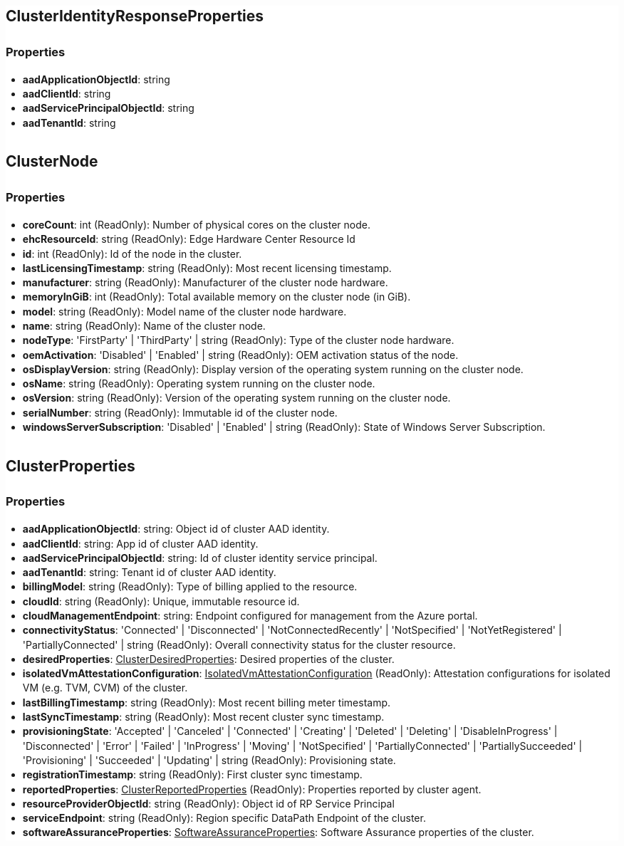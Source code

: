 ## ClusterIdentityResponseProperties
### Properties
* **aadApplicationObjectId**: string
* **aadClientId**: string
* **aadServicePrincipalObjectId**: string
* **aadTenantId**: string

## ClusterNode
### Properties
* **coreCount**: int (ReadOnly): Number of physical cores on the cluster node.
* **ehcResourceId**: string (ReadOnly): Edge Hardware Center Resource Id
* **id**: int (ReadOnly): Id of the node in the cluster.
* **lastLicensingTimestamp**: string (ReadOnly): Most recent licensing timestamp.
* **manufacturer**: string (ReadOnly): Manufacturer of the cluster node hardware.
* **memoryInGiB**: int (ReadOnly): Total available memory on the cluster node (in GiB).
* **model**: string (ReadOnly): Model name of the cluster node hardware.
* **name**: string (ReadOnly): Name of the cluster node.
* **nodeType**: 'FirstParty' | 'ThirdParty' | string (ReadOnly): Type of the cluster node hardware.
* **oemActivation**: 'Disabled' | 'Enabled' | string (ReadOnly): OEM activation status of the node.
* **osDisplayVersion**: string (ReadOnly): Display version of the operating system running on the cluster node.
* **osName**: string (ReadOnly): Operating system running on the cluster node.
* **osVersion**: string (ReadOnly): Version of the operating system running on the cluster node.
* **serialNumber**: string (ReadOnly): Immutable id of the cluster node.
* **windowsServerSubscription**: 'Disabled' | 'Enabled' | string (ReadOnly): State of Windows Server Subscription.

## ClusterProperties
### Properties
* **aadApplicationObjectId**: string: Object id of cluster AAD identity.
* **aadClientId**: string: App id of cluster AAD identity.
* **aadServicePrincipalObjectId**: string: Id of cluster identity service principal.
* **aadTenantId**: string: Tenant id of cluster AAD identity.
* **billingModel**: string (ReadOnly): Type of billing applied to the resource.
* **cloudId**: string (ReadOnly): Unique, immutable resource id.
* **cloudManagementEndpoint**: string: Endpoint configured for management from the Azure portal.
* **connectivityStatus**: 'Connected' | 'Disconnected' | 'NotConnectedRecently' | 'NotSpecified' | 'NotYetRegistered' | 'PartiallyConnected' | string (ReadOnly): Overall connectivity status for the cluster resource.
* **desiredProperties**: [ClusterDesiredProperties](#clusterdesiredproperties): Desired properties of the cluster.
* **isolatedVmAttestationConfiguration**: [IsolatedVmAttestationConfiguration](#isolatedvmattestationconfiguration) (ReadOnly): Attestation configurations for isolated VM (e.g. TVM, CVM) of the cluster.
* **lastBillingTimestamp**: string (ReadOnly): Most recent billing meter timestamp.
* **lastSyncTimestamp**: string (ReadOnly): Most recent cluster sync timestamp.
* **provisioningState**: 'Accepted' | 'Canceled' | 'Connected' | 'Creating' | 'Deleted' | 'Deleting' | 'DisableInProgress' | 'Disconnected' | 'Error' | 'Failed' | 'InProgress' | 'Moving' | 'NotSpecified' | 'PartiallyConnected' | 'PartiallySucceeded' | 'Provisioning' | 'Succeeded' | 'Updating' | string (ReadOnly): Provisioning state.
* **registrationTimestamp**: string (ReadOnly): First cluster sync timestamp.
* **reportedProperties**: [ClusterReportedProperties](#clusterreportedproperties) (ReadOnly): Properties reported by cluster agent.
* **resourceProviderObjectId**: string (ReadOnly): Object id of RP Service Principal
* **serviceEndpoint**: string (ReadOnly): Region specific DataPath Endpoint of the cluster.
* **softwareAssuranceProperties**: [SoftwareAssuranceProperties](#softwareassuranceproperties): Software Assurance properties of the cluster.